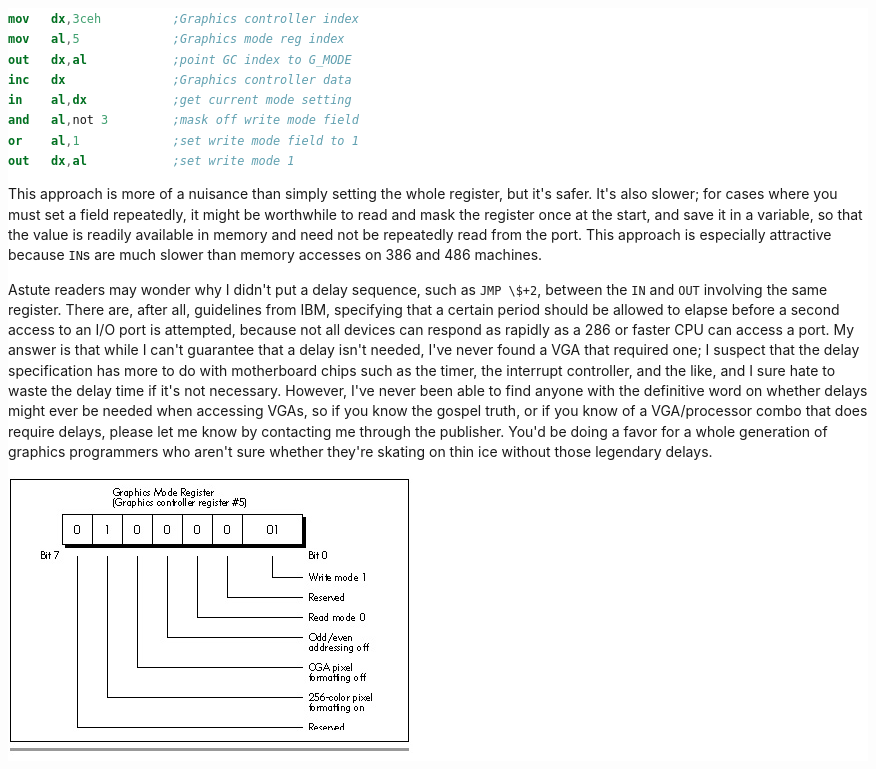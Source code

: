 ```nasm
mov   dx,3ceh          ;Graphics controller index
mov   al,5             ;Graphics mode reg index
out   dx,al            ;point GC index to G_MODE
inc   dx               ;Graphics controller data
in    al,dx            ;get current mode setting
and   al,not 3         ;mask off write mode field
or    al,1             ;set write mode field to 1
out   dx,al            ;set write mode 1
```

This approach is more of a nuisance than simply setting the whole
register, but it's safer. It's also slower; for cases where you must set
a field repeatedly, it might be worthwhile to read and mask the register
once at the start, and save it in a variable, so that the value is
readily available in memory and need not be repeatedly read from the
port. This approach is especially attractive because `IN`s are much
slower than memory accesses on 386 and 486 machines.

Astute readers may wonder why I didn't put a delay sequence, such as
`JMP \$+2`, between the `IN` and `OUT` involving the same
register. There are, after all, guidelines from IBM, specifying that a
certain period should be allowed to elapse before a second access to an
I/O port is attempted, because not all devices can respond as rapidly as
a 286 or faster CPU can access a port. My answer is that while I can't
guarantee that a delay isn't needed, I've never found a VGA that
required one; I suspect that the delay specification has more to do with
motherboard chips such as the timer, the interrupt controller, and the
like, and I sure hate to waste the delay time if it's not necessary.
However, I've never been able to find anyone with the definitive word on
whether delays might ever be needed when accessing VGAs, so if you know
the gospel truth, or if you know of a VGA/processor combo that does
require delays, please let me know by contacting me through the
publisher. You'd be doing a favor for a whole generation of graphics
programmers who aren't sure whether they're skating on thin ice without
those legendary delays.

![**Figure 29.4**  *Graphics mode register fields.*](images/29-04.jpg)
